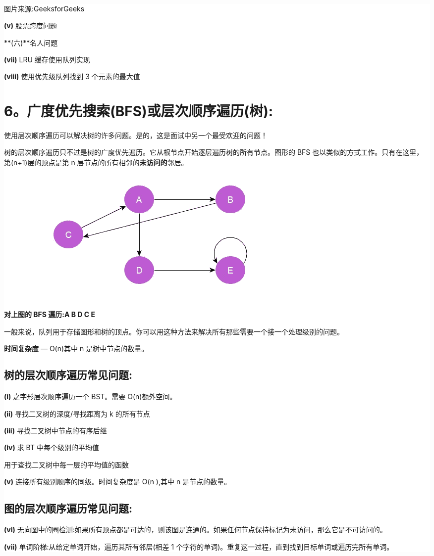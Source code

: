 图片来源:GeeksforGeeks

**(v)** 股票跨度问题

**(六)**名人问题

**(vii)** LRU 缓存使用队列实现

**(viii)** 使用优先级队列找到 3 个元素的最大值

# 6。广度优先搜索(BFS)或层次顺序遍历(树):

使用层次顺序遍历可以解决树的许多问题。是的，这是面试中另一个最受欢迎的问题！

树的层次顺序遍历只不过是树的广度优先遍历。它从根节点开始逐层遍历树的所有节点。图形的 BFS 也以类似的方式工作。只有在这里，第(n+1)层的顶点是第 n 层节点的所有相邻的**未访问的**邻居。

![](img/9f2a652c9af2dfe49355290f780854c0.png)

**对上图的 BFS 遍历:A B D C E**

一般来说，队列用于存储图形和树的顶点。你可以用这种方法来解决所有那些需要一个接一个处理级别的问题。

**时间复杂度** — O(n)其中 n 是树中节点的数量。

## **树的层次顺序遍历常见问题:**

**(i)** 之字形层次顺序遍历一个 BST。需要 O(n)额外空间。

**(ii)** 寻找二叉树的深度/寻找距离为 k 的所有节点

**(iii)** 寻找二叉树中节点的有序后继

**(iv)** 求 BT 中每个级别的平均值

用于查找二叉树中每一层的平均值的函数

**(v)** 连接所有级别顺序的同级。时间复杂度是 O(n ),其中 n 是节点的数量。

## **图的层次顺序遍历常见问题:**

**(vi)** 无向图中的圈检测:如果所有顶点都是可达的，则该图是连通的。如果任何节点保持标记为未访问，那么它是不可访问的。

**(vii)** 单词阶梯:从给定单词开始，遍历其所有邻居(相差 1 个字符的单词)。重复这一过程，直到找到目标单词或遍历完所有单词。
